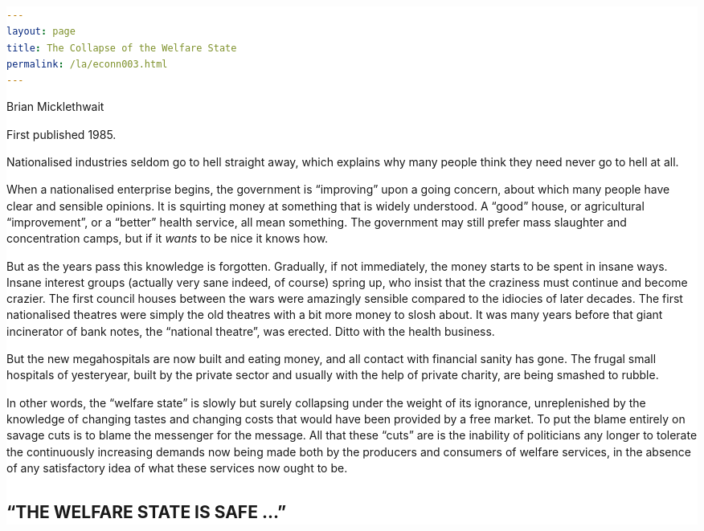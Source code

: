 ```yaml
---
layout: page
title: The Collapse of the Welfare State
permalink: /la/econn003.html
---
```


Brian Micklethwait

First published 1985.

Nationalised industries seldom go to hell straight away,
which explains why many people think they need never go
to hell at all.

When a nationalised enterprise begins, the government is
“improving” upon a going concern, about which many
people have clear and sensible opinions. It is squirting
money at something that is widely understood. A “good”
house, or agricultural “improvement”, or a “better” health
service, all mean something. The government may still
prefer mass slaughter and concentration camps, but if it *wants*
to be nice it knows how.

But as the years pass this knowledge is forgotten. Gradually, if not immediately, the money starts to be spent in
insane ways. Insane interest groups (actually very sane indeed, of course) spring up, who insist that the craziness
must continue and become crazier. The first council houses
between the wars were amazingly sensible compared to the
idiocies of later decades. The first nationalised theatres
were simply the old theatres with a bit more money to slosh
about. It was many years before that giant incinerator of
bank notes, the “national theatre”, was erected. Ditto with
the health business.

But the new megahospitals are now built and eating money,
and all contact with financial sanity has gone. The frugal
small hospitals of yesteryear, built by the private sector and
usually with the help of private charity, are being smashed
to rubble.

In other words, the “welfare state” is slowly but surely collapsing under the weight of its ignorance, unreplenished by
the knowledge of changing tastes and changing costs that
would have been provided by a free market. To put the
blame entirely on savage cuts is to blame the messenger for
the message. All that these “cuts” are is the inability of
politicians any longer to tolerate the continuously increasing
demands now being made both by the producers and consumers of welfare services, in the absence of any satisfactory idea of what these services now ought to be.

## “THE WELFARE STATE IS SAFE ...”

